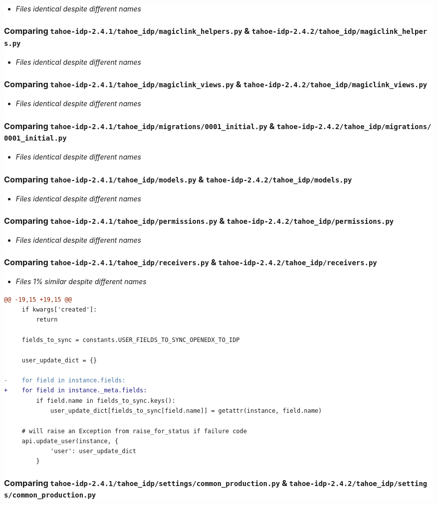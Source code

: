  * *Files identical despite different names*

### Comparing `tahoe-idp-2.4.1/tahoe_idp/magiclink_helpers.py` & `tahoe-idp-2.4.2/tahoe_idp/magiclink_helpers.py`

 * *Files identical despite different names*

### Comparing `tahoe-idp-2.4.1/tahoe_idp/magiclink_views.py` & `tahoe-idp-2.4.2/tahoe_idp/magiclink_views.py`

 * *Files identical despite different names*

### Comparing `tahoe-idp-2.4.1/tahoe_idp/migrations/0001_initial.py` & `tahoe-idp-2.4.2/tahoe_idp/migrations/0001_initial.py`

 * *Files identical despite different names*

### Comparing `tahoe-idp-2.4.1/tahoe_idp/models.py` & `tahoe-idp-2.4.2/tahoe_idp/models.py`

 * *Files identical despite different names*

### Comparing `tahoe-idp-2.4.1/tahoe_idp/permissions.py` & `tahoe-idp-2.4.2/tahoe_idp/permissions.py`

 * *Files identical despite different names*

### Comparing `tahoe-idp-2.4.1/tahoe_idp/receivers.py` & `tahoe-idp-2.4.2/tahoe_idp/receivers.py`

 * *Files 1% similar despite different names*

```diff
@@ -19,15 +19,15 @@
     if kwargs['created']:
         return
 
     fields_to_sync = constants.USER_FIELDS_TO_SYNC_OPENEDX_TO_IDP
 
     user_update_dict = {}
 
-    for field in instance.fields:
+    for field in instance._meta.fields:
         if field.name in fields_to_sync.keys():
             user_update_dict[fields_to_sync[field.name]] = getattr(instance, field.name)
 
     # will raise an Exception from raise_for_status if failure code
     api.update_user(instance, {
             'user': user_update_dict
         }
```

### Comparing `tahoe-idp-2.4.1/tahoe_idp/settings/common_production.py` & `tahoe-idp-2.4.2/tahoe_idp/settings/common_production.py`
